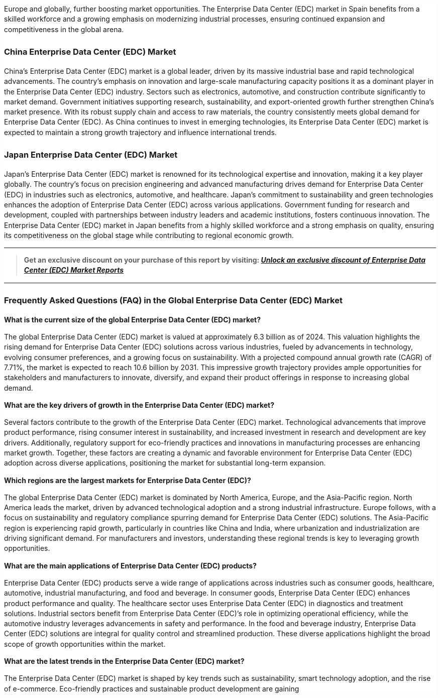 Europe and globally, further boosting market opportunities. The Enterprise Data Center (EDC) market in Spain benefits from a skilled workforce and a growing emphasis on modernizing industrial processes, ensuring continued expansion and competitiveness in the global arena.</p><h3>China Enterprise Data Center (EDC) Market</h3><p>China&rsquo;s Enterprise Data Center (EDC) market is a global leader, driven by its massive industrial base and rapid technological advancements. The country&rsquo;s emphasis on innovation and large-scale manufacturing capacity positions it as a dominant player in the Enterprise Data Center (EDC) industry. Sectors such as electronics, automotive, and construction contribute significantly to market demand. Government initiatives supporting research, sustainability, and export-oriented growth further strengthen China&rsquo;s market presence. With its robust supply chain and access to raw materials, the country consistently meets global demand for Enterprise Data Center (EDC). As China continues to invest in emerging technologies, its Enterprise Data Center (EDC) market is expected to maintain a strong growth trajectory and influence international trends.</p><h3>Japan Enterprise Data Center (EDC) Market</h3><p>Japan&rsquo;s Enterprise Data Center (EDC) market is renowned for its technological expertise and innovation, making it a key player globally. The country&rsquo;s focus on precision engineering and advanced manufacturing drives demand for Enterprise Data Center (EDC) in industries such as electronics, automotive, and healthcare. Japan&rsquo;s commitment to sustainability and green technologies enhances the adoption of Enterprise Data Center (EDC) across various applications. Government funding for research and development, coupled with partnerships between industry leaders and academic institutions, fosters continuous innovation. The Enterprise Data Center (EDC) market in Japan benefits from a highly skilled workforce and a strong emphasis on quality, ensuring its competitiveness on the global stage while contributing to regional economic growth.</p><hr /><blockquote><p><strong>Get an exclusive discount on your purchase of this report by visiting: <em><a href="://marketresearchpulse.com/ask-for-discount/89071?utm_source=Github&amp;utm_medium=023">Unlock an exclusive discount of Enterprise Data Center (EDC) Market Reports</a></em>&nbsp;</strong></p></blockquote><hr /><h3>Frequently Asked Questions (FAQ) in the Global Enterprise Data Center (EDC) Market</h3><p><strong>What is the current size of the global Enterprise Data Center (EDC) market?</strong></p><p>The global Enterprise Data Center (EDC) market is valued at approximately 6.3 billion as of 2024. This valuation highlights the rising demand for Enterprise Data Center (EDC) solutions across various industries, fueled by advancements in technology, evolving consumer preferences, and a growing focus on sustainability. With a projected compound annual growth rate (CAGR) of 7.71%, the market is expected to reach 10.6 billion by 2031. This impressive growth trajectory provides ample opportunities for stakeholders and manufacturers to innovate, diversify, and expand their product offerings in response to increasing global demand.</p><p><strong>What are the key drivers of growth in the Enterprise Data Center (EDC) market?</strong></p><p>Several factors contribute to the growth of the Enterprise Data Center (EDC) market. Technological advancements that improve product performance, rising consumer interest in sustainability, and increased investment in research and development are key drivers. Additionally, regulatory support for eco-friendly practices and innovations in manufacturing processes are enhancing market growth. Together, these factors are creating a dynamic and favorable environment for Enterprise Data Center (EDC) adoption across diverse applications, positioning the market for substantial long-term expansion.</p><p><strong>Which regions are the largest markets for Enterprise Data Center (EDC)?</strong></p><p>The global Enterprise Data Center (EDC) market is dominated by North America, Europe, and the Asia-Pacific region. North America leads the market, driven by advanced technological adoption and a strong industrial infrastructure. Europe follows, with a focus on sustainability and regulatory compliance spurring demand for Enterprise Data Center (EDC) solutions. The Asia-Pacific region is experiencing rapid growth, particularly in countries like China and India, where urbanization and industrialization are driving significant demand. For manufacturers and investors, understanding these regional trends is key to leveraging growth opportunities.</p><p><strong>What are the main applications of Enterprise Data Center (EDC) products?</strong></p><p>Enterprise Data Center (EDC) products serve a wide range of applications across industries such as consumer goods, healthcare, automotive, industrial manufacturing, and food and beverage. In consumer goods, Enterprise Data Center (EDC) enhances product performance and quality. The healthcare sector uses Enterprise Data Center (EDC) in diagnostics and treatment solutions. Industrial sectors benefit from Enterprise Data Center (EDC)&rsquo;s role in optimizing operational efficiency, while the automotive industry leverages advancements in safety and performance. In the food and beverage industry, Enterprise Data Center (EDC) solutions are integral for quality control and streamlined production. These diverse applications highlight the broad scope of growth opportunities within the market.</p><p><strong>What are the latest trends in the Enterprise Data Center (EDC) market?</strong></p><p>The Enterprise Data Center (EDC) market is shaped by key trends such as sustainability, smart technology adoption, and the rise of e-commerce. Eco-friendly practices and sustainable product development are gaining